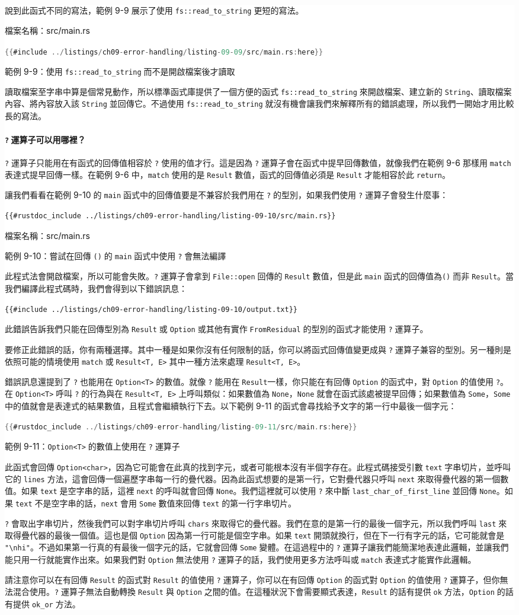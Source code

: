 說到此函式不同的寫法，範例 9-9 展示了使用 `fs::read_to_string` 更短的寫法。

<span class="filename">檔案名稱：src/main.rs</span>



```rust
{{#include ../listings/ch09-error-handling/listing-09-09/src/main.rs:here}}
```

<span class="caption">範例 9-9：使用 `fs::read_to_string` 而不是開啟檔案後才讀取</span>

讀取檔案至字串中算是個常見動作，所以標準函式庫提供了一個方便的函式 `fs::read_to_string` 來開啟檔案、建立新的 `String`、讀取檔案內容、將內容放入該 `String` 並回傳它。不過使用 `fs::read_to_string` 就沒有機會讓我們來解釋所有的錯誤處理，所以我們一開始才用比較長的寫法。

#### `?` 運算子可以用哪裡？

`?` 運算子只能用在有函式的回傳值相容於 `?` 使用的值才行。這是因為 `?` 運算子會在函式中提早回傳數值，就像我們在範例 9-6 那樣用 `match` 表達式提早回傳一樣。在範例 9-6 中，`match` 使用的是 `Result` 數值，函式的回傳值必須是 `Result` 才能相容於此 `return`。

讓我們看看在範例 9-10 的 `main` 函式中的回傳值要是不兼容於我們用在 `?` 的型別，如果我們使用 `?` 運算子會發生什麼事：

```rust,ignore,does_not_compile
{{#rustdoc_include ../listings/ch09-error-handling/listing-09-10/src/main.rs}}
```

<span class="filename">檔案名稱：src/main.rs</span>

<span class="caption">範例 9-10：嘗試在回傳 `()` 的 `main` 函式中使用 `?` 會無法編譯</span>

此程式法會開啟檔案，所以可能會失敗。`?` 運算子會拿到 `File::open` 回傳的 `Result` 數值，但是此 `main` 函式的回傳值為`()` 而非 `Result`。當我們編譯此程式碼時，我們會得到以下錯誤訊息：

```console
{{#include ../listings/ch09-error-handling/listing-09-10/output.txt}}
```

此錯誤告訴我們只能在回傳型別為 `Result` 或 `Option` 或其他有實作 `FromResidual` 的型別的函式才能使用 `?` 運算子。

要修正此錯誤的話，你有兩種選擇。其中一種是如果你沒有任何限制的話，你可以將函式回傳值變更成與 `?` 運算子兼容的型別。另一種則是依照可能的情境使用 `match` 或 `Result<T, E>` 其中一種方法來處理 `Result<T, E>`。

錯誤訊息還提到了 `?` 也能用在 `Option<T>` 的數值。就像 `?` 能用在 `Result`一樣，你只能在有回傳 `Option` 的函式中，對 `Option` 的值使用 `?`。在 `Option<T>` 呼叫 `?` 的行為與在 `Result<T, E>` 上呼叫類似：如果數值為 `None`，`None` 就會在函式該處被提早回傳；如果數值為 `Some`，`Some` 中的值就會是表達式的結果數值，且程式會繼續執行下去。以下範例 9-11 的函式會尋找給予文字的第一行中最後一個字元：

```rust
{{#rustdoc_include ../listings/ch09-error-handling/listing-09-11/src/main.rs:here}}
```

<span class="caption">範例 9-11：`Option<T>` 的數值上使用在 `?` 運算子</span>

此函式會回傳 `Option<char>`，因為它可能會在此真的找到字元，或者可能根本沒有半個字存在。此程式碼接受引數 `text` 字串切片，並呼叫它的 `lines` 方法，這會回傳一個遍歷字串每一行的疊代器。因為此函式想要的是第一行，它對疊代器只呼叫 `next` 來取得疊代器的第一個數值。如果 `text` 是空字串的話，這裡 `next` 的呼叫就會回傳 `None`。我們這裡就可以使用 `?` 來中斷 `last_char_of_first_line` 並回傳 `None`。如果 `text` 不是空字串的話，`next` 會用 `Some` 數值來回傳 `text` 的第一行字串切片。

`?` 會取出字串切片，然後我們可以對字串切片呼叫 `chars` 來取得它的疊代器。我們在意的是第一行的最後一個字元，所以我們呼叫 `last` 來取得疊代器的最後一個值。這也是個 `Option` 因為第一行可能是個空字串。如果 `text` 開頭就換行，但在下一行有字元的話，它可能就會是 `"\nhi"`。不過如果第一行真的有最後一個字元的話，它就會回傳 `Some` 變體。在這過程中的 `?` 運算子讓我們能簡潔地表達此邏輯，並讓我們能只用一行就能實作出來。如果我們對 `Option` 無法使用 `?` 運算子的話，我們使用更多方法呼叫或 `match` 表達式才能實作此邏輯。

請注意你可以在有回傳 `Result` 的函式對 `Result` 的值使用 `?` 運算子，你可以在有回傳 `Option` 的函式對 `Option` 的值使用 `?` 運算子，但你無法混合使用。`?` 運算子無法自動轉換 `Result` 與 `Option` 之間的值。在這種狀況下會需要顯式表達，`Result` 的話有提供 `ok` 方法，`Option` 的話有提供 `ok_or` 方法。
